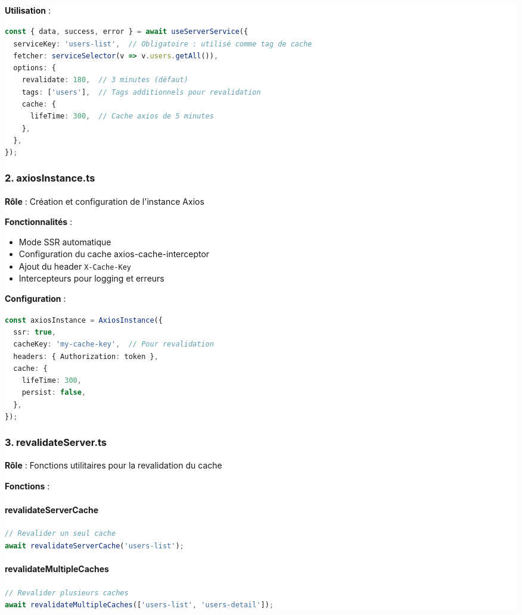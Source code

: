 **Utilisation** :
```typescript
const { data, success, error } = await useServerService({
  serviceKey: 'users-list',  // Obligatoire : utilisé comme tag de cache
  fetcher: serviceSelector(v => v.users.getAll()),
  options: {
    revalidate: 180,  // 3 minutes (défaut)
    tags: ['users'],  // Tags additionnels pour revalidation
    cache: {
      lifeTime: 300,  // Cache axios de 5 minutes
    },
  },
});
```

### 2. axiosInstance.ts

**Rôle** : Création et configuration de l'instance Axios

**Fonctionnalités** :
- Mode SSR automatique
- Configuration du cache axios-cache-interceptor
- Ajout du header `X-Cache-Key`
- Intercepteurs pour logging et erreurs

**Configuration** :
```typescript
const axiosInstance = AxiosInstance({
  ssr: true,
  cacheKey: 'my-cache-key',  // Pour revalidation
  headers: { Authorization: token },
  cache: {
    lifeTime: 300,
    persist: false,
  },
});
```

### 3. revalidateServer.ts

**Rôle** : Fonctions utilitaires pour la revalidation du cache

**Fonctions** :

#### revalidateServerCache
```typescript
// Revalider un seul cache
await revalidateServerCache('users-list');
```

#### revalidateMultipleCaches
```typescript
// Revalider plusieurs caches
await revalidateMultipleCaches(['users-list', 'users-detail']);
```
